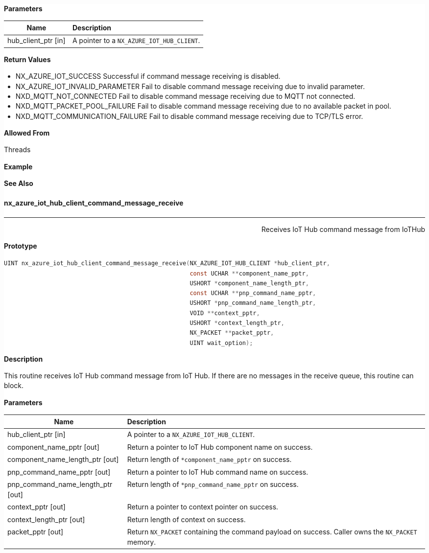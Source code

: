**Parameters**

| Name | Description |
| - |:-|
| hub_client_ptr [in]    | A pointer to a `NX_AZURE_IOT_HUB_CLIENT`. |


**Return Values**
* NX_AZURE_IOT_SUCCESS Successful if command message receiving is disabled.
* NX_AZURE_IOT_INVALID_PARAMETER Fail to disable command message receiving due to invalid parameter.
* NXD_MQTT_NOT_CONNECTED Fail to disable command message receiving due to MQTT not connected.
* NXD_MQTT_PACKET_POOL_FAILURE Fail to disable command message receiving due to no available packet in pool.
* NXD_MQTT_COMMUNICATION_FAILURE Fail to disable command message receiving due to TCP/TLS error.

**Allowed From**

Threads

**Example**

**See Also**

<div style="page-break-after: always;"></div>

#### **nx_azure_iot_hub_client_command_message_receive**
***
<div style="text-align: right"> Receives IoT Hub command message from IoTHub</div>

**Prototype**
```c
UINT nx_azure_iot_hub_client_command_message_receive(NX_AZURE_IOT_HUB_CLIENT *hub_client_ptr,
                                                     const UCHAR **component_name_pptr, 
                                                     USHORT *component_name_length_ptr,
                                                     const UCHAR **pnp_command_name_pptr, 
                                                     USHORT *pnp_command_name_length_ptr,
                                                     VOID **context_pptr, 
                                                     USHORT *context_length_ptr,
                                                     NX_PACKET **packet_pptr, 
                                                     UINT wait_option);
```
**Description**

<p>This routine receives IoT Hub command message from IoT Hub. If there are no messages in the receive queue, this routine can block.</p>

**Parameters**

| Name | Description |
| - |:-|
| hub_client_ptr [in]    | A pointer to a `NX_AZURE_IOT_HUB_CLIENT`. |
| component_name_pptr [out]    | Return a pointer to IoT Hub component name on success. |
| component_name_length_ptr [out]    | Return length of `*component_name_pptr` on success. |
| pnp_command_name_pptr [out]    | Return a pointer to IoT Hub command name on success. |
| pnp_command_name_length_ptr [out]    | Return length of `*pnp_command_name_pptr` on success. |
| context_pptr [out]    | Return a pointer to context pointer on success. |
| context_length_ptr [out]    | Return length of context on success. |
| packet_pptr [out]    | Return `NX_PACKET` containing the command payload on success. Caller owns the `NX_PACKET` memory. |